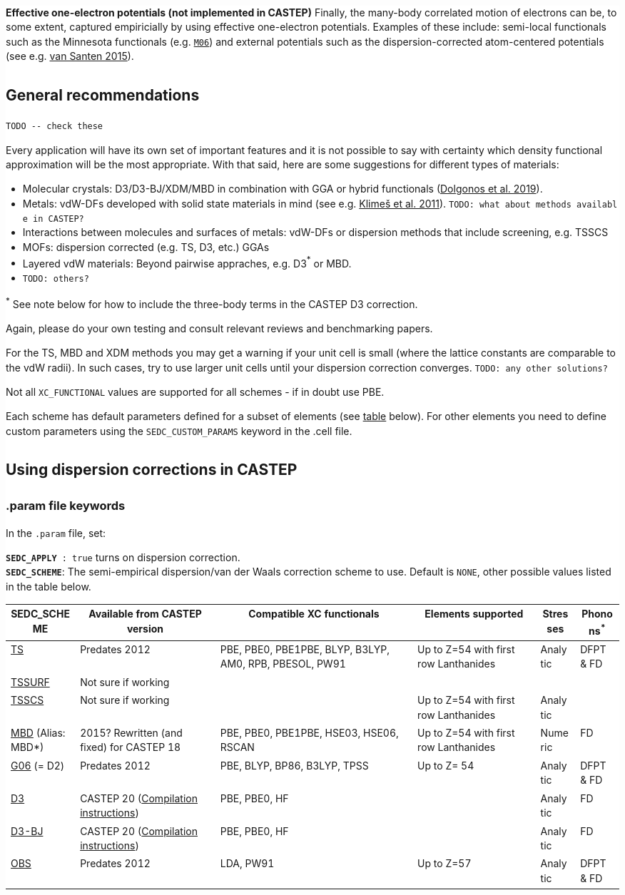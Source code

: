 **Effective one-electron potentials (not implemented in CASTEP)**
Finally, the many-body correlated motion of electrons can be, to some extent, captured empiricially by using effective one-electron potentials. Examples of these include: semi-local functionals such as the Minnesota functionals (e.g. [`M06`](https://doi.org/10.1007/s00214-007-0310-x)) and external potentials such as the dispersion-corrected atom-centered potentials (see e.g. [van Santen 2015](https://doi.org/10.1021/acs.jpca.5b02809)).

## General recommendations

`TODO -- check these`

Every application will have its own set of important features and it is not possible to say with certainty which density functional approximation will be the most appropriate. With that said, here are some suggestions for different types of materials:

  * Molecular crystals: D3/D3-BJ/XDM/MBD in combination with GGA or hybrid functionals ([Dolgonos et al. 2019](https://doi.org/10.1039/C9CP04488D)).
  * Metals: vdW-DFs developed with solid state materials in mind (see e.g. [Klimeš et al. 2011](http://dx.doi.org/10.1103/PhysRevB.83.195131)). `TODO: what about methods available in CASTEP?`
  * Interactions between molecules and surfaces of metals: vdW-DFs or dispersion methods that include screening, e.g. TSSCS
  * MOFs: dispersion corrected (e.g. TS, D3, etc.) GGAs
  * Layered vdW materials: Beyond pairwise appraches, e.g. D3$^*$ or MBD. 
  * `TODO: others?`

$^*$ See note below for how to include the three-body terms in the CASTEP D3 correction. 

Again, please do your own testing and consult relevant reviews and benchmarking papers. 


For the TS, MBD and XDM methods you may get a warning if your unit cell is small (where the lattice constants are comparable to the vdW radii). In such cases, try to use larger unit cells until your dispersion correction converges. `TODO: any other solutions?`


Not all `XC_FUNCTIONAL` values are supported for all schemes - if in doubt use PBE.    

Each scheme has default parameters defined for a subset of elements (see [table](#table) below). For other elements you need to define custom parameters using the `SEDC_CUSTOM_PARAMS` keyword in the .cell file. 

## Using dispersion corrections in CASTEP

### .param file keywords

In the `.param` file, set:

**`SEDC_APPLY`**` : true` turns on dispersion correction.    
**`SEDC_SCHEME`**: The semi-empirical dispersion/van der Waals correction scheme to use. Default is `NONE`, other possible values listed in the table below.


| SEDC_SCHEME<a name="table"></a>  | Available from CASTEP version                          | Compatible XC functionals                                | Elements supported                    | Stresses | Phonons<sup>*</sup>   |
|---------------------------|--------------------------------------------------------|----------------------------------------------------------|---------------------------------------|----------|-----------|
| [TS](#TS)                 | Predates 2012                                          | PBE, PBE0, PBE1PBE, BLYP, B3LYP, AM0, RPB, PBESOL, PW91  | Up to Z=54 with first row Lanthanides | Analytic | DFPT & FD |
| [TSSURF](#TSSURF)         | Not sure if working                                    |                                                          |                                       |          |           |
| [TSSCS](#TSSCS)           | Not sure if working                                    |                                                          | Up to Z=54 with first row Lanthanides | Analytic |           |
| [MBD](#MBD) (Alias: MBD*) | 2015? Rewritten (and fixed) for CASTEP 18              | PBE, PBE0, PBE1PBE, HSE03, HSE06, RSCAN                  | Up to Z=54 with first row Lanthanides | Numeric  | FD        |
| [G06](#G06) (= D2)        | Predates 2012                                          | PBE, BLYP,  BP86, B3LYP, TPSS                            | Up to Z= 54                           | Analytic | DFPT & FD |
| [D3](#D3)                 | CASTEP 20 ([Compilation instructions](#D3compilation)) | PBE, PBE0, HF                                            |                                       | Analytic | FD        |
| [D3-BJ](#D3-BJ)           | CASTEP 20 ([Compilation instructions](#D3compilation)) | PBE, PBE0, HF                                            |                                       | Analytic | FD        |
| [OBS](#OBS)               | Predates 2012                                          | LDA, PW91                                                | Up to Z=57                            | Analytic | DFPT & FD |